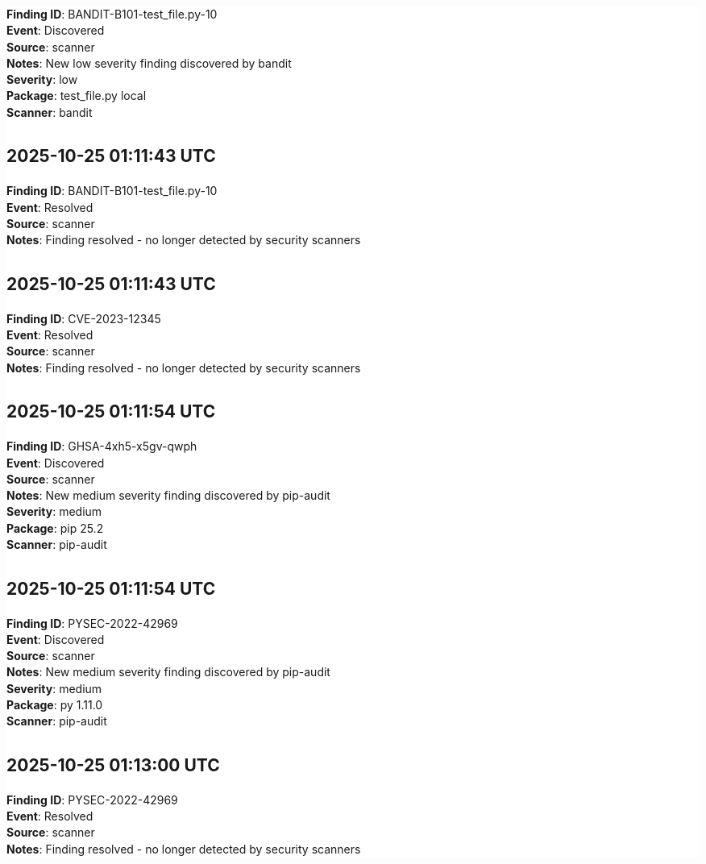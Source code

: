 **Finding ID**: BANDIT-B101-test_file.py-10  
**Event**: Discovered  
**Source**: scanner  
**Notes**: New low severity finding discovered by bandit  
**Severity**: low  
**Package**: test_file.py local  
**Scanner**: bandit  


## 2025-10-25 01:11:43 UTC

**Finding ID**: BANDIT-B101-test_file.py-10  
**Event**: Resolved  
**Source**: scanner  
**Notes**: Finding resolved - no longer detected by security scanners  


## 2025-10-25 01:11:43 UTC

**Finding ID**: CVE-2023-12345  
**Event**: Resolved  
**Source**: scanner  
**Notes**: Finding resolved - no longer detected by security scanners  


## 2025-10-25 01:11:54 UTC

**Finding ID**: GHSA-4xh5-x5gv-qwph  
**Event**: Discovered  
**Source**: scanner  
**Notes**: New medium severity finding discovered by pip-audit  
**Severity**: medium  
**Package**: pip 25.2  
**Scanner**: pip-audit  


## 2025-10-25 01:11:54 UTC

**Finding ID**: PYSEC-2022-42969  
**Event**: Discovered  
**Source**: scanner  
**Notes**: New medium severity finding discovered by pip-audit  
**Severity**: medium  
**Package**: py 1.11.0  
**Scanner**: pip-audit  


## 2025-10-25 01:13:00 UTC

**Finding ID**: PYSEC-2022-42969  
**Event**: Resolved  
**Source**: scanner  
**Notes**: Finding resolved - no longer detected by security scanners  
